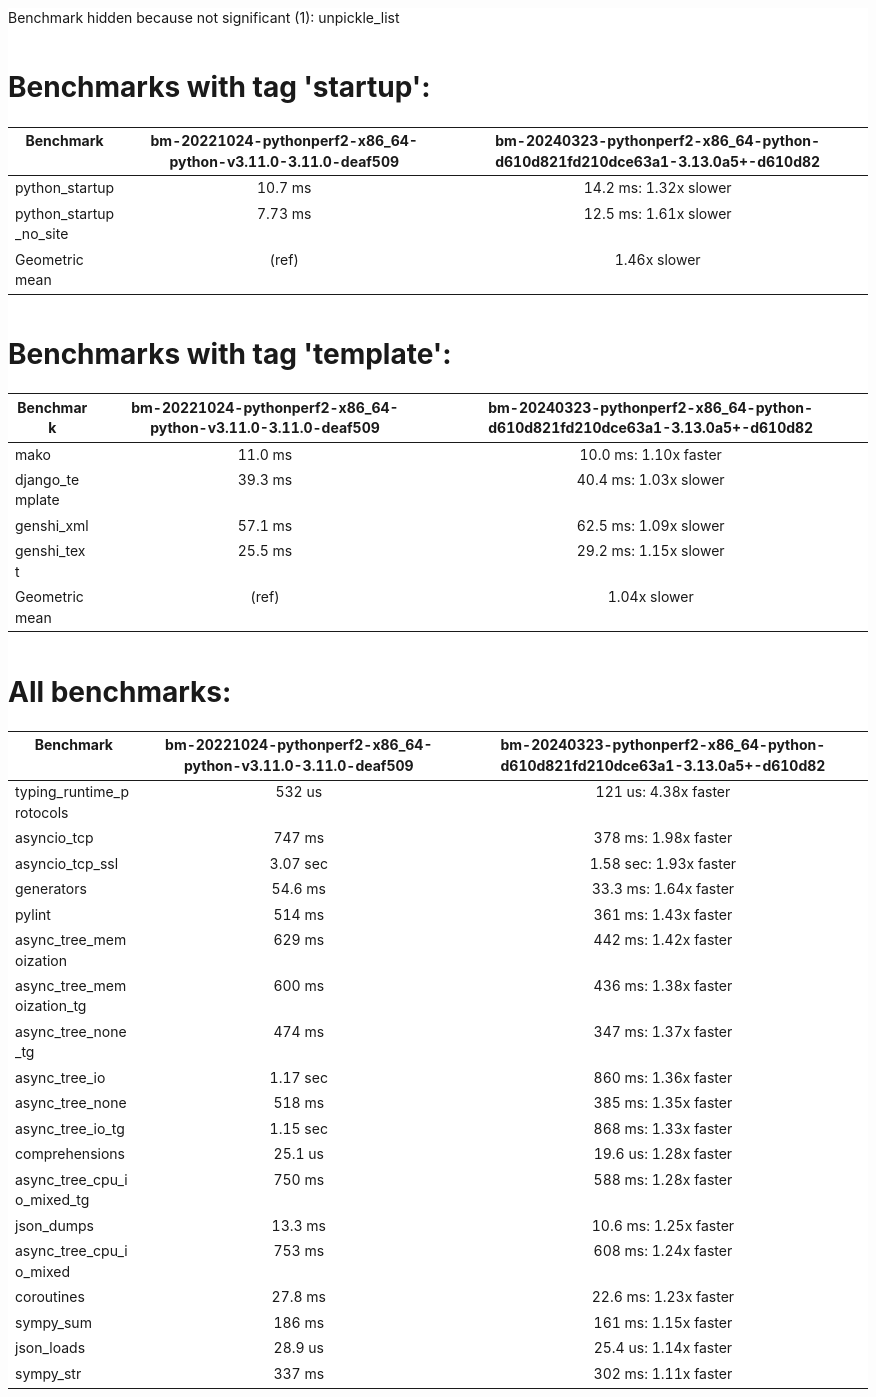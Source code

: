 Benchmark hidden because not significant (1): unpickle_list

Benchmarks with tag 'startup':
==============================

| Benchmark              | bm-20221024-pythonperf2-x86_64-python-v3.11.0-3.11.0-deaf509 | bm-20240323-pythonperf2-x86_64-python-d610d821fd210dce63a1-3.13.0a5+-d610d82 |
|------------------------|:------------------------------------------------------------:|:----------------------------------------------------------------------------:|
| python_startup         | 10.7 ms                                                      | 14.2 ms: 1.32x slower                                                        |
| python_startup_no_site | 7.73 ms                                                      | 12.5 ms: 1.61x slower                                                        |
| Geometric mean         | (ref)                                                        | 1.46x slower                                                                 |

Benchmarks with tag 'template':
===============================

| Benchmark       | bm-20221024-pythonperf2-x86_64-python-v3.11.0-3.11.0-deaf509 | bm-20240323-pythonperf2-x86_64-python-d610d821fd210dce63a1-3.13.0a5+-d610d82 |
|-----------------|:------------------------------------------------------------:|:----------------------------------------------------------------------------:|
| mako            | 11.0 ms                                                      | 10.0 ms: 1.10x faster                                                        |
| django_template | 39.3 ms                                                      | 40.4 ms: 1.03x slower                                                        |
| genshi_xml      | 57.1 ms                                                      | 62.5 ms: 1.09x slower                                                        |
| genshi_text     | 25.5 ms                                                      | 29.2 ms: 1.15x slower                                                        |
| Geometric mean  | (ref)                                                        | 1.04x slower                                                                 |

All benchmarks:
===============

| Benchmark                  | bm-20221024-pythonperf2-x86_64-python-v3.11.0-3.11.0-deaf509 | bm-20240323-pythonperf2-x86_64-python-d610d821fd210dce63a1-3.13.0a5+-d610d82 |
|----------------------------|:------------------------------------------------------------:|:----------------------------------------------------------------------------:|
| typing_runtime_protocols   | 532 us                                                       | 121 us: 4.38x faster                                                         |
| asyncio_tcp                | 747 ms                                                       | 378 ms: 1.98x faster                                                         |
| asyncio_tcp_ssl            | 3.07 sec                                                     | 1.58 sec: 1.93x faster                                                       |
| generators                 | 54.6 ms                                                      | 33.3 ms: 1.64x faster                                                        |
| pylint                     | 514 ms                                                       | 361 ms: 1.43x faster                                                         |
| async_tree_memoization     | 629 ms                                                       | 442 ms: 1.42x faster                                                         |
| async_tree_memoization_tg  | 600 ms                                                       | 436 ms: 1.38x faster                                                         |
| async_tree_none_tg         | 474 ms                                                       | 347 ms: 1.37x faster                                                         |
| async_tree_io              | 1.17 sec                                                     | 860 ms: 1.36x faster                                                         |
| async_tree_none            | 518 ms                                                       | 385 ms: 1.35x faster                                                         |
| async_tree_io_tg           | 1.15 sec                                                     | 868 ms: 1.33x faster                                                         |
| comprehensions             | 25.1 us                                                      | 19.6 us: 1.28x faster                                                        |
| async_tree_cpu_io_mixed_tg | 750 ms                                                       | 588 ms: 1.28x faster                                                         |
| json_dumps                 | 13.3 ms                                                      | 10.6 ms: 1.25x faster                                                        |
| async_tree_cpu_io_mixed    | 753 ms                                                       | 608 ms: 1.24x faster                                                         |
| coroutines                 | 27.8 ms                                                      | 22.6 ms: 1.23x faster                                                        |
| sympy_sum                  | 186 ms                                                       | 161 ms: 1.15x faster                                                         |
| json_loads                 | 28.9 us                                                      | 25.4 us: 1.14x faster                                                        |
| sympy_str                  | 337 ms                                                       | 302 ms: 1.11x faster                                                         |